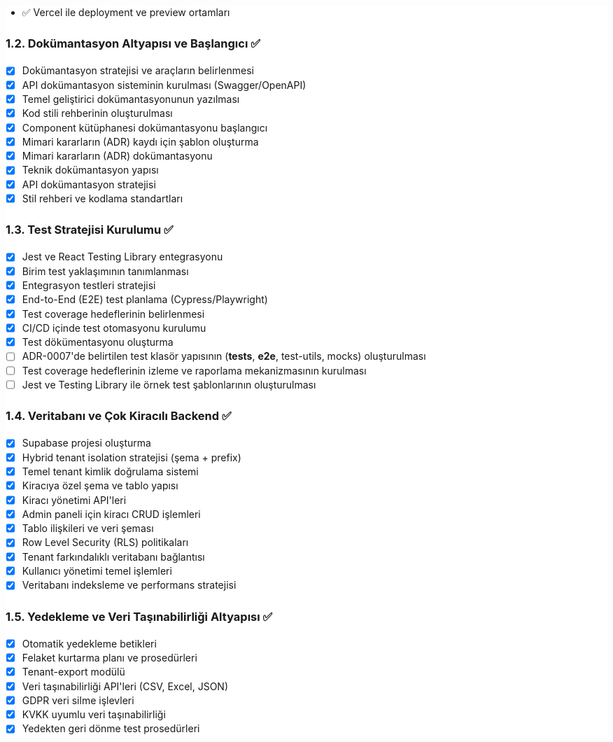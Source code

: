   - ✅ Vercel ile deployment ve preview ortamları

### 1.2. Dokümantasyon Altyapısı ve Başlangıcı ✅

- [x] Dokümantasyon stratejisi ve araçların belirlenmesi
- [x] API dokümantasyon sisteminin kurulması (Swagger/OpenAPI)
- [x] Temel geliştirici dokümantasyonunun yazılması
- [x] Kod stili rehberinin oluşturulması
- [x] Component kütüphanesi dokümantasyonu başlangıcı
- [x] Mimari kararların (ADR) kaydı için şablon oluşturma
- [x] Mimari kararların (ADR) dokümantasyonu
- [x] Teknik dokümantasyon yapısı
- [x] API dokümantasyon stratejisi
- [x] Stil rehberi ve kodlama standartları

### 1.3. Test Stratejisi Kurulumu ✅

- [x] Jest ve React Testing Library entegrasyonu
- [x] Birim test yaklaşımının tanımlanması
- [x] Entegrasyon testleri stratejisi
- [x] End-to-End (E2E) test planlama (Cypress/Playwright)
- [x] Test coverage hedeflerinin belirlenmesi
- [x] CI/CD içinde test otomasyonu kurulumu
- [x] Test dökümentasyonu oluşturma
- [ ] ADR-0007'de belirtilen test klasör yapısının (**tests**, **e2e**, test-utils, mocks) oluşturulması
- [ ] Test coverage hedeflerinin izleme ve raporlama mekanizmasının kurulması
- [ ] Jest ve Testing Library ile örnek test şablonlarının oluşturulması

### 1.4. Veritabanı ve Çok Kiracılı Backend ✅

- [x] Supabase projesi oluşturma
- [x] Hybrid tenant isolation stratejisi (şema + prefix)
- [x] Temel tenant kimlik doğrulama sistemi
- [x] Kiracıya özel şema ve tablo yapısı
- [x] Kiracı yönetimi API'leri
- [x] Admin paneli için kiracı CRUD işlemleri
- [x] Tablo ilişkileri ve veri şeması
- [x] Row Level Security (RLS) politikaları
- [x] Tenant farkındalıklı veritabanı bağlantısı
- [x] Kullanıcı yönetimi temel işlemleri
- [x] Veritabanı indeksleme ve performans stratejisi

### 1.5. Yedekleme ve Veri Taşınabilirliği Altyapısı ✅

- [x] Otomatik yedekleme betikleri
- [x] Felaket kurtarma planı ve prosedürleri
- [x] Tenant-export modülü
- [x] Veri taşınabilirliği API'leri (CSV, Excel, JSON)
- [x] GDPR veri silme işlevleri
- [x] KVKK uyumlu veri taşınabilirliği
- [x] Yedekten geri dönme test prosedürleri

